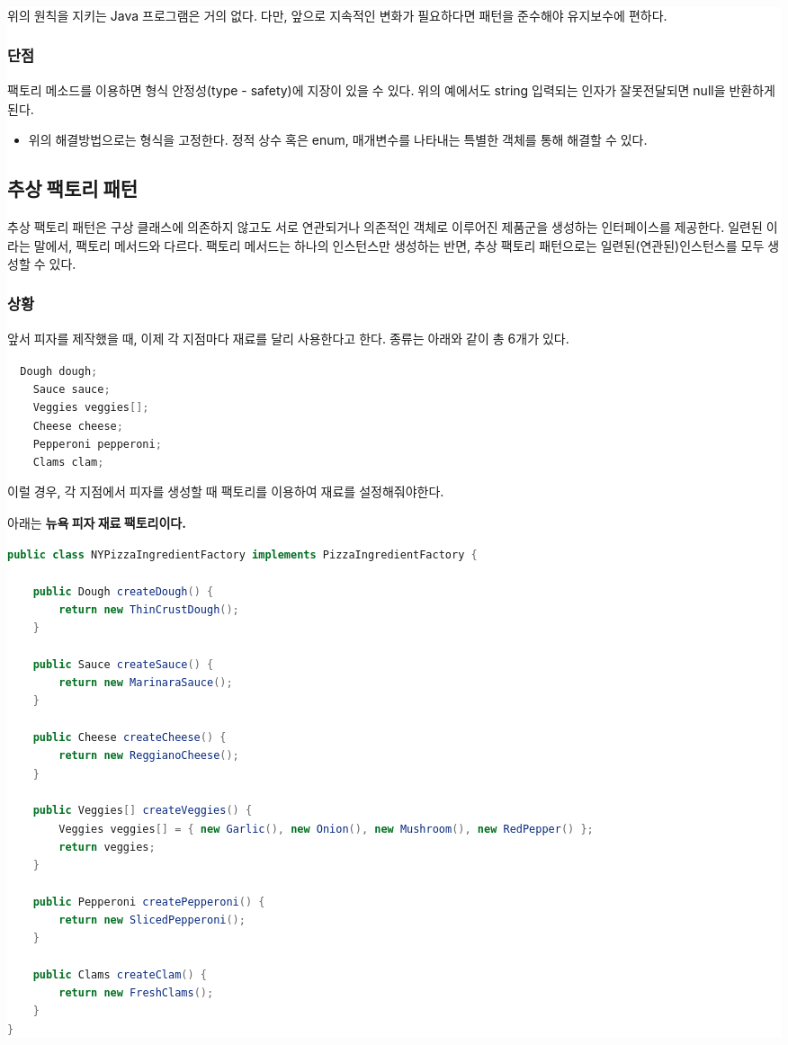 위의 원칙을 지키는 Java 프로그램은 거의 없다. 다만, 앞으로 지속적인 변화가 필요하다면 패턴을 준수해야 유지보수에 편하다.


### 단점


팩토리 메소드를 이용하면 형식 안정성(type - safety)에 지장이 있을 수 있다. 위의 예에서도 string 입력되는 인자가 잘못전달되면 null을 반환하게 된다. 

- 위의 해결방법으로는 형식을 고정한다. 정적 상수 혹은 enum, 매개변수를 나타내는 특별한 객체를 통해 해결할 수 있다.

## 추상 팩토리 패턴


추상 팩토리 패턴은 구상 클래스에 의존하지 않고도 서로 연관되거나 의존적인 객체로 이루어진 제품군을 생성하는 인터페이스를 제공한다. 일련된 이라는 말에서, 팩토리 메서드와 다르다. 팩토리 메서드는 하나의 인스턴스만 생성하는 반면, 추상 팩토리 패턴으로는 일련된(연관된)인스턴스를 모두 생성할 수 있다.


### 상황


앞서 피자를 제작했을 때, 이제 각 지점마다 재료를 달리 사용한다고 한다. 종류는 아래와 같이 총 6개가 있다.


```java
  Dough dough;
	Sauce sauce;
	Veggies veggies[];
	Cheese cheese;
	Pepperoni pepperoni;
	Clams clam;
```


이럴 경우, 각 지점에서 피자를 생성할 때 팩토리를 이용하여 재료를 설정해줘야한다.


아래는 **뉴욕 피자 재료 팩토리이다.**


```java
public class NYPizzaIngredientFactory implements PizzaIngredientFactory {
 
	public Dough createDough() {
		return new ThinCrustDough();
	}
 
	public Sauce createSauce() {
		return new MarinaraSauce();
	}
 
	public Cheese createCheese() {
		return new ReggianoCheese();
	}
 
	public Veggies[] createVeggies() {
		Veggies veggies[] = { new Garlic(), new Onion(), new Mushroom(), new RedPepper() };
		return veggies;
	}
 
	public Pepperoni createPepperoni() {
		return new SlicedPepperoni();
	}

	public Clams createClam() {
		return new FreshClams();
	}
}
```
